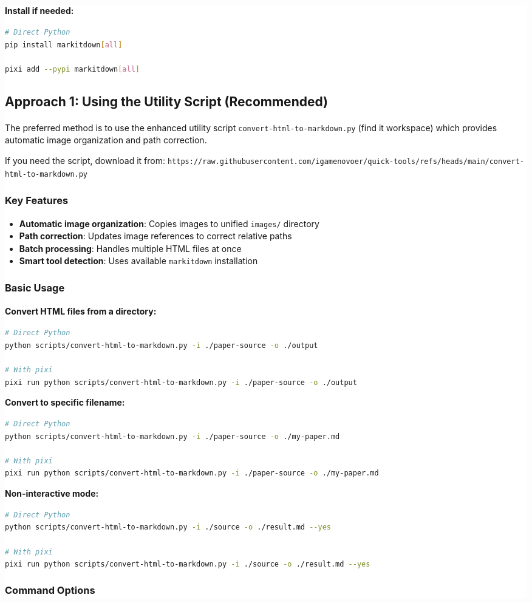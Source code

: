 **Install if needed:**
```bash
# Direct Python
pip install markitdown[all]

pixi add --pypi markitdown[all]
```

## Approach 1: Using the Utility Script (Recommended)

The preferred method is to use the enhanced utility script `convert-html-to-markdown.py` (find it workspace) which provides automatic image organization and path correction.

If you need the script, download it from: `https://raw.githubusercontent.com/igamenovoer/quick-tools/refs/heads/main/convert-html-to-markdown.py`

### Key Features

- **Automatic image organization**: Copies images to unified `images/` directory
- **Path correction**: Updates image references to correct relative paths
- **Batch processing**: Handles multiple HTML files at once
- **Smart tool detection**: Uses available `markitdown` installation

### Basic Usage

**Convert HTML files from a directory:**
```bash
# Direct Python
python scripts/convert-html-to-markdown.py -i ./paper-source -o ./output

# With pixi
pixi run python scripts/convert-html-to-markdown.py -i ./paper-source -o ./output
```

**Convert to specific filename:**
```bash
# Direct Python
python scripts/convert-html-to-markdown.py -i ./paper-source -o ./my-paper.md

# With pixi
pixi run python scripts/convert-html-to-markdown.py -i ./paper-source -o ./my-paper.md
```

**Non-interactive mode:**
```bash
# Direct Python
python scripts/convert-html-to-markdown.py -i ./source -o ./result.md --yes

# With pixi
pixi run python scripts/convert-html-to-markdown.py -i ./source -o ./result.md --yes
```

### Command Options
